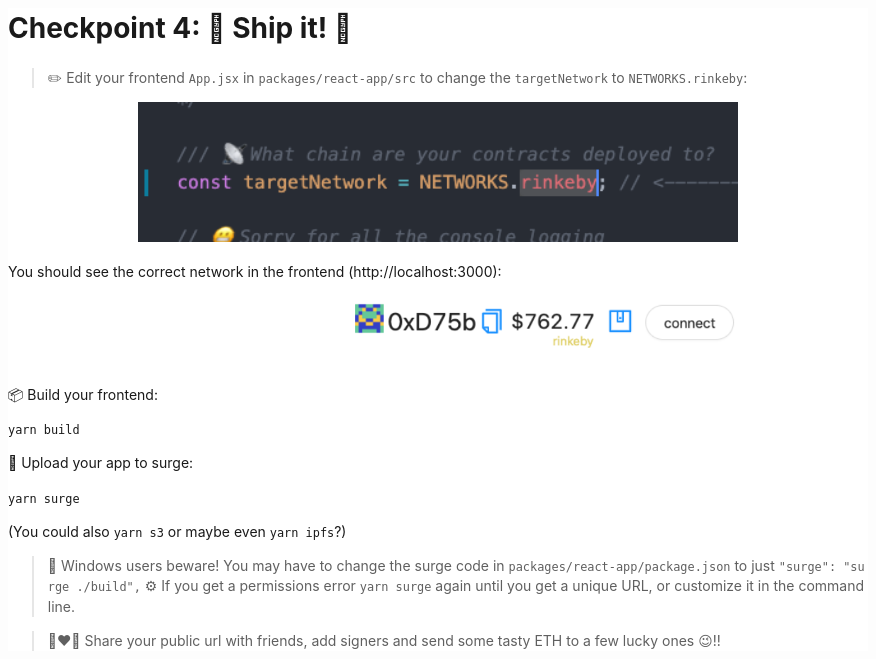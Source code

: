 
# Checkpoint 4: 🚢 Ship it! 🚁

> ✏️ Edit your frontend `App.jsx` in `packages/react-app/src` to change the `targetNetwork` to `NETWORKS.rinkeby`:

<p align="center" >
 <img width="600" src="img/front-end-net.png">
</p>

You should see the correct network in the frontend (http://localhost:3000):

<p align="center" >
 <img width="600" src="img/front-end-net-indicator.png">
</p>


📦 Build your frontend:

```sh
yarn build
```

💽 Upload your app to surge:
```sh
yarn surge
```
(You could also `yarn s3` or maybe even `yarn ipfs`?)

>  😬 Windows users beware!  You may have to change the surge code in `packages/react-app/package.json` to just `"surge": "surge ./build",`
⚙ If you get a permissions error `yarn surge` again until you get a unique URL, or customize it in the command line. 

> 👩‍❤️‍👨 Share your public url with friends, add signers and send some tasty ETH to a few lucky ones 😉!!

